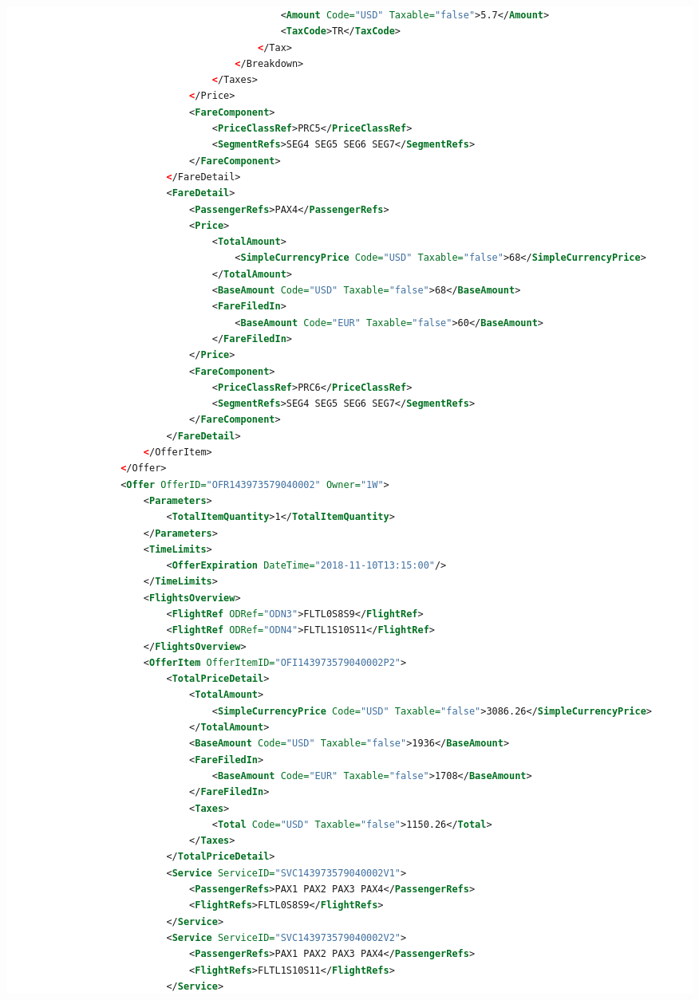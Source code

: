 ```xml
												<Amount Code="USD" Taxable="false">5.7</Amount>
												<TaxCode>TR</TaxCode>
											</Tax>
										</Breakdown>
									</Taxes>
								</Price>
								<FareComponent>
									<PriceClassRef>PRC5</PriceClassRef>
									<SegmentRefs>SEG4 SEG5 SEG6 SEG7</SegmentRefs>
								</FareComponent>
							</FareDetail>
							<FareDetail>
								<PassengerRefs>PAX4</PassengerRefs>
								<Price>
									<TotalAmount>
										<SimpleCurrencyPrice Code="USD" Taxable="false">68</SimpleCurrencyPrice>
									</TotalAmount>
									<BaseAmount Code="USD" Taxable="false">68</BaseAmount>
									<FareFiledIn>
										<BaseAmount Code="EUR" Taxable="false">60</BaseAmount>
									</FareFiledIn>
								</Price>
								<FareComponent>
									<PriceClassRef>PRC6</PriceClassRef>
									<SegmentRefs>SEG4 SEG5 SEG6 SEG7</SegmentRefs>
								</FareComponent>
							</FareDetail>
						</OfferItem>
					</Offer>
					<Offer OfferID="OFR143973579040002" Owner="1W">
						<Parameters>
							<TotalItemQuantity>1</TotalItemQuantity>
						</Parameters>
						<TimeLimits>
							<OfferExpiration DateTime="2018-11-10T13:15:00"/>
						</TimeLimits>
						<FlightsOverview>
							<FlightRef ODRef="ODN3">FLTL0S8S9</FlightRef>
							<FlightRef ODRef="ODN4">FLTL1S10S11</FlightRef>
						</FlightsOverview>
						<OfferItem OfferItemID="OFI143973579040002P2">
							<TotalPriceDetail>
								<TotalAmount>
									<SimpleCurrencyPrice Code="USD" Taxable="false">3086.26</SimpleCurrencyPrice>
								</TotalAmount>
								<BaseAmount Code="USD" Taxable="false">1936</BaseAmount>
								<FareFiledIn>
									<BaseAmount Code="EUR" Taxable="false">1708</BaseAmount>
								</FareFiledIn>
								<Taxes>
									<Total Code="USD" Taxable="false">1150.26</Total>
								</Taxes>
							</TotalPriceDetail>
							<Service ServiceID="SVC143973579040002V1">
								<PassengerRefs>PAX1 PAX2 PAX3 PAX4</PassengerRefs>
								<FlightRefs>FLTL0S8S9</FlightRefs>
							</Service>
							<Service ServiceID="SVC143973579040002V2">
								<PassengerRefs>PAX1 PAX2 PAX3 PAX4</PassengerRefs>
								<FlightRefs>FLTL1S10S11</FlightRefs>
							</Service>
```